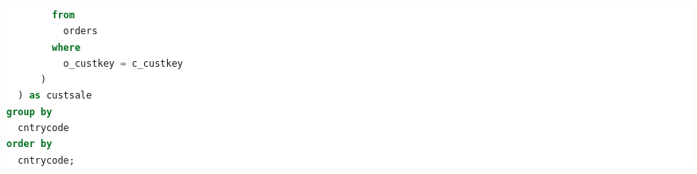 ```SQL
        from
          orders
        where
          o_custkey = c_custkey
      )
  ) as custsale
group by
  cntrycode
order by
  cntrycode;